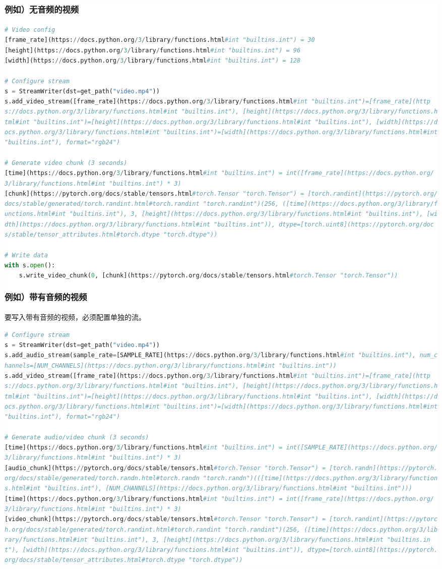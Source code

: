 ### 例如）无音频的视频[](#ex-video-without-audio "跳转到此标题的永久链接")

```py
# Video config
[frame_rate](https://docs.python.org/3/library/functions.html#int "builtins.int") = 30
[height](https://docs.python.org/3/library/functions.html#int "builtins.int") = 96
[width](https://docs.python.org/3/library/functions.html#int "builtins.int") = 128

# Configure stream
s = StreamWriter(dst=get_path("video.mp4"))
s.add_video_stream([frame_rate](https://docs.python.org/3/library/functions.html#int "builtins.int")=[frame_rate](https://docs.python.org/3/library/functions.html#int "builtins.int"), [height](https://docs.python.org/3/library/functions.html#int "builtins.int")=[height](https://docs.python.org/3/library/functions.html#int "builtins.int"), [width](https://docs.python.org/3/library/functions.html#int "builtins.int")=[width](https://docs.python.org/3/library/functions.html#int "builtins.int"), format="rgb24")

# Generate video chunk (3 seconds)
[time](https://docs.python.org/3/library/functions.html#int "builtins.int") = int([frame_rate](https://docs.python.org/3/library/functions.html#int "builtins.int") * 3)
[chunk](https://pytorch.org/docs/stable/tensors.html#torch.Tensor "torch.Tensor") = [torch.randint](https://pytorch.org/docs/stable/generated/torch.randint.html#torch.randint "torch.randint")(256, ([time](https://docs.python.org/3/library/functions.html#int "builtins.int"), 3, [height](https://docs.python.org/3/library/functions.html#int "builtins.int"), [width](https://docs.python.org/3/library/functions.html#int "builtins.int")), dtype=[torch.uint8](https://pytorch.org/docs/stable/tensor_attributes.html#torch.dtype "torch.dtype"))

# Write data
with s.open():
    s.write_video_chunk(0, [chunk](https://pytorch.org/docs/stable/tensors.html#torch.Tensor "torch.Tensor")) 
```

### 例如）带有音频的视频[](#ex-video-with-audio "跳转到此标题的永久链接")

要写入带有音频的视频，必须配置单独的流。

```py
# Configure stream
s = StreamWriter(dst=get_path("video.mp4"))
s.add_audio_stream(sample_rate=[SAMPLE_RATE](https://docs.python.org/3/library/functions.html#int "builtins.int"), num_channels=[NUM_CHANNELS](https://docs.python.org/3/library/functions.html#int "builtins.int"))
s.add_video_stream([frame_rate](https://docs.python.org/3/library/functions.html#int "builtins.int")=[frame_rate](https://docs.python.org/3/library/functions.html#int "builtins.int"), [height](https://docs.python.org/3/library/functions.html#int "builtins.int")=[height](https://docs.python.org/3/library/functions.html#int "builtins.int"), [width](https://docs.python.org/3/library/functions.html#int "builtins.int")=[width](https://docs.python.org/3/library/functions.html#int "builtins.int"), format="rgb24")

# Generate audio/video chunk (3 seconds)
[time](https://docs.python.org/3/library/functions.html#int "builtins.int") = int([SAMPLE_RATE](https://docs.python.org/3/library/functions.html#int "builtins.int") * 3)
[audio_chunk](https://pytorch.org/docs/stable/tensors.html#torch.Tensor "torch.Tensor") = [torch.randn](https://pytorch.org/docs/stable/generated/torch.randn.html#torch.randn "torch.randn")(([time](https://docs.python.org/3/library/functions.html#int "builtins.int"), [NUM_CHANNELS](https://docs.python.org/3/library/functions.html#int "builtins.int")))
[time](https://docs.python.org/3/library/functions.html#int "builtins.int") = int([frame_rate](https://docs.python.org/3/library/functions.html#int "builtins.int") * 3)
[video_chunk](https://pytorch.org/docs/stable/tensors.html#torch.Tensor "torch.Tensor") = [torch.randint](https://pytorch.org/docs/stable/generated/torch.randint.html#torch.randint "torch.randint")(256, ([time](https://docs.python.org/3/library/functions.html#int "builtins.int"), 3, [height](https://docs.python.org/3/library/functions.html#int "builtins.int"), [width](https://docs.python.org/3/library/functions.html#int "builtins.int")), dtype=[torch.uint8](https://pytorch.org/docs/stable/tensor_attributes.html#torch.dtype "torch.dtype"))
```